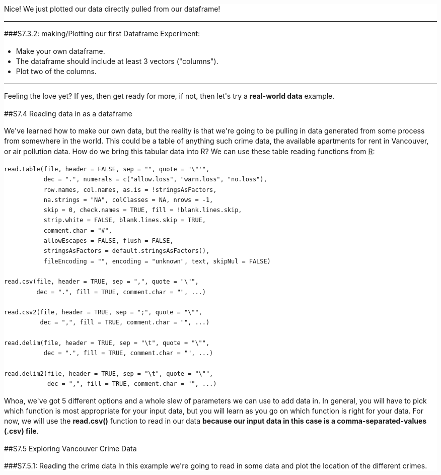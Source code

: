 
Nice! We just plotted our data directly pulled from our dataframe! 
***
###S7.3.2: making/Plotting our first Dataframe
Experiment: 

* Make your own dataframe. 
* The dataframe should include at least 3 vectors ("columns"). 
* Plot two of the columns.

***

Feeling the love yet? If yes, then get ready for more, if not, then let's try a **real-world data** example.

##S7.4 Reading data in as a dataframe

We've learned how to make our own data, but the reality is that we're going to be pulling in data generated from some process from somewhere in the world. This could be a table of anything such crime data, the available apartments for rent in Vancouver, or air pollution data. How do we bring this tabular data into R? We can use these table reading functions from [R](https://stat.ethz.ch/R-manual/R-devel/library/utils/html/read.table.html):

	read.table(file, header = FALSE, sep = "", quote = "\"'",
	           dec = ".", numerals = c("allow.loss", "warn.loss", "no.loss"),
	           row.names, col.names, as.is = !stringsAsFactors,
	           na.strings = "NA", colClasses = NA, nrows = -1,
	           skip = 0, check.names = TRUE, fill = !blank.lines.skip,
	           strip.white = FALSE, blank.lines.skip = TRUE,
	           comment.char = "#",
	           allowEscapes = FALSE, flush = FALSE,
	           stringsAsFactors = default.stringsAsFactors(),
	           fileEncoding = "", encoding = "unknown", text, skipNul = FALSE)
	
	read.csv(file, header = TRUE, sep = ",", quote = "\"",
	         dec = ".", fill = TRUE, comment.char = "", ...)
	
	read.csv2(file, header = TRUE, sep = ";", quote = "\"",
	          dec = ",", fill = TRUE, comment.char = "", ...)
	
	read.delim(file, header = TRUE, sep = "\t", quote = "\"",
	           dec = ".", fill = TRUE, comment.char = "", ...)
	
	read.delim2(file, header = TRUE, sep = "\t", quote = "\"",
	            dec = ",", fill = TRUE, comment.char = "", ...)

Whoa, we've got 5 different options and a whole slew of parameters we can use to add data in. In general, you will have to pick which function is most appropriate for your input data, but you will learn as you go on which function is right for your data. For now, we will use the **read.csv()** function to read in our data **because our input data in  this case is a comma-separated-values (.csv) file**. 

##S7.5 Exploring Vancouver Crime Data

###S7.5.1: Reading the crime data
In this example we're going to read in some data and plot the location of the different crimes.
